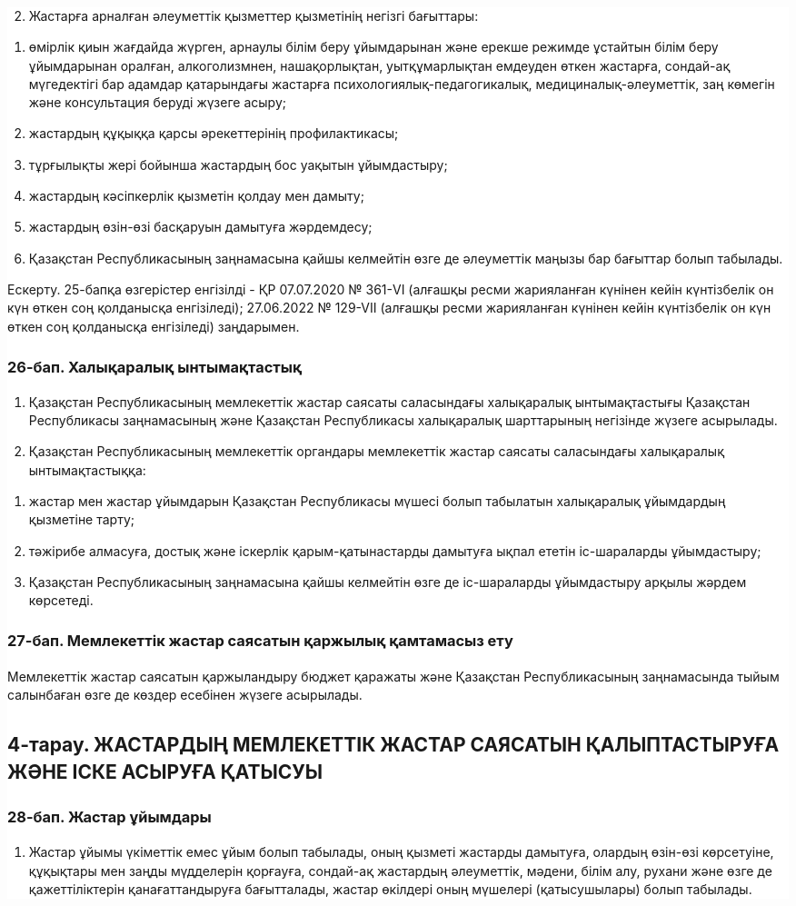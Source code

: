 2. Жастарға арналған әлеуметтік қызметтер қызметінің негізгі бағыттары:

1) өмірлік қиын жағдайда жүрген, арнаулы білім беру ұйымдарынан және ерекше режимде ұстайтын білім беру ұйымдарынан оралған, алкоголизмнен, нашақорлықтан, уытқұмарлықтан емдеуден өткен жастарға, сондай-ақ мүгедектігі бар адамдар қатарындағы жастарға психологиялық-педагогикалық, медициналық-әлеуметтік, заң көмегін және консультация беруді жүзеге асыру;

2) жастардың құқыққа қарсы әрекеттерінің профилактикасы;

3) тұрғылықты жері бойынша жастардың бос уақытын ұйымдастыру;

4) жастардың кәсiпкерлiк қызметiн қолдау мен дамыту;

5) жастардың өзiн-өзi басқаруын дамытуға жәрдемдесу;

6) Қазақстан Республикасының заңнамасына қайшы келмейтін өзге де әлеуметтік маңызы бар бағыттар болып табылады.

Ескерту. 25-бапқа өзгерістер енгізілді - ҚР 07.07.2020 № 361-VI (алғашқы ресми жарияланған күнінен кейін күнтізбелік он күн өткен соң қолданысқа енгізіледі); 27.06.2022 № 129-VII (алғашқы ресми жарияланған күнінен кейін күнтізбелік он күн өткен соң қолданысқа енгізіледі) заңдарымен.

### 26-бап. Халықаралық ынтымақтастық

1. Қазақстан Республикасының мемлекеттік жастар саясаты саласындағы халықаралық ынтымақтастығы Қазақстан Республикасы заңнамасының және Қазақстан Республикасы халықаралық шарттарының негізінде жүзеге асырылады.

2. Қазақстан Республикасының мемлекеттік органдары мемлекеттік жастар саясаты саласындағы халықаралық ынтымақтастыққа:

1) жастар мен жастар ұйымдарын Қазақстан Республикасы мүшесі болып табылатын халықаралық ұйымдардың қызметіне тарту;

2) тәжірибе алмасуға, достық және іскерлік қарым-қатынастарды дамытуға ықпал ететін іс-шараларды ұйымдастыру;

3) Қазақстан Республикасының заңнамасына қайшы келмейтін өзге де іс-шараларды ұйымдастыру арқылы жәрдем көрсетеді.

### 27-бап. Мемлекеттік жастар саясатын қаржылық қамтамасыз ету

Мемлекеттік жастар саясатын қаржыландыру бюджет қаражаты және Қазақстан Республикасының заңнамасында тыйым салынбаған өзге де көздер есебінен жүзеге асырылады.

## 4-тарау. ЖАСТАРДЫҢ МЕМЛЕКЕТТІК ЖАСТАР САЯСАТЫН ҚАЛЫПТАСТЫРУҒА ЖӘНЕ ІСКЕ АСЫРУҒА ҚАТЫСУЫ

### 28-бап. Жастар ұйымдары

1. Жастар ұйымы үкіметтік емес ұйым болып табылады, оның қызметі жастарды дамытуға, олардың өзін-өзі көрсетуіне, құқықтары мен заңды мүдделерін қорғауға, сондай-ақ жастардың әлеуметтік, мәдени, білім алу, рухани және өзге де қажеттіліктерін қанағаттандыруға бағытталады, жастар өкілдері оның мүшелері (қатысушылары) болып табылады.
